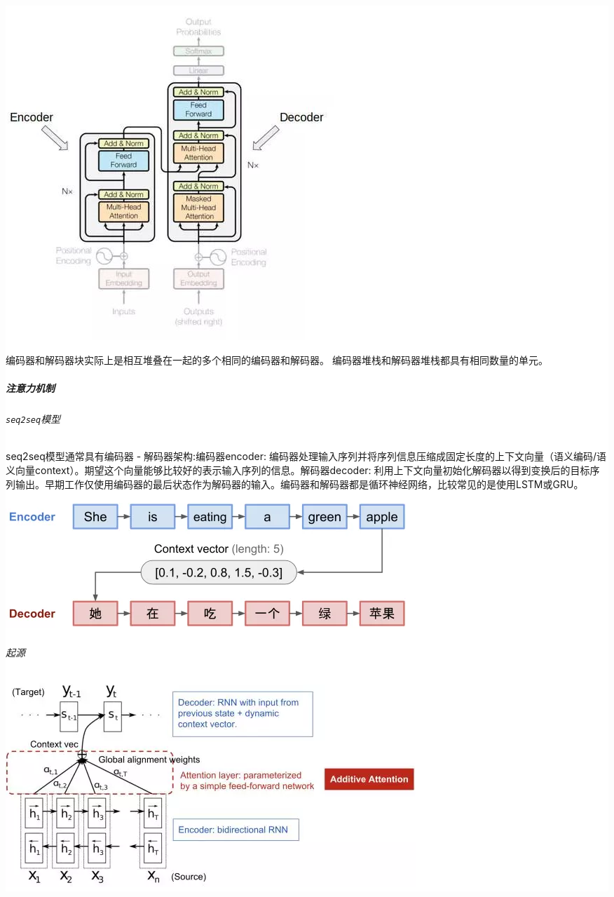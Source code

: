 ![](../picture/1/189.png)

编码器和解码器块实际上是相互堆叠在一起的多个相同的编码器和解码器。 编码器堆栈和解码器堆栈都具有相同数量的单元。

##### 注意力机制

###### `seq2seq`模型

seq2seq模型通常具有编码器 - 解码器架构:编码器encoder:  编码器处理输入序列并将序列信息压缩成固定长度的上下文向量（语义编码/语义向量context）。期望这个向量能够比较好的表示输入序列的信息。解码器decoder: 利用上下文向量初始化解码器以得到变换后的目标序列输出。早期工作仅使用编码器的最后状态作为解码器的输入。编码器和解码器都是循环神经网络，比较常见的是使用LSTM或GRU。

![](../picture/1/190.png)

###### 起源

![](../picture/1/191.png)